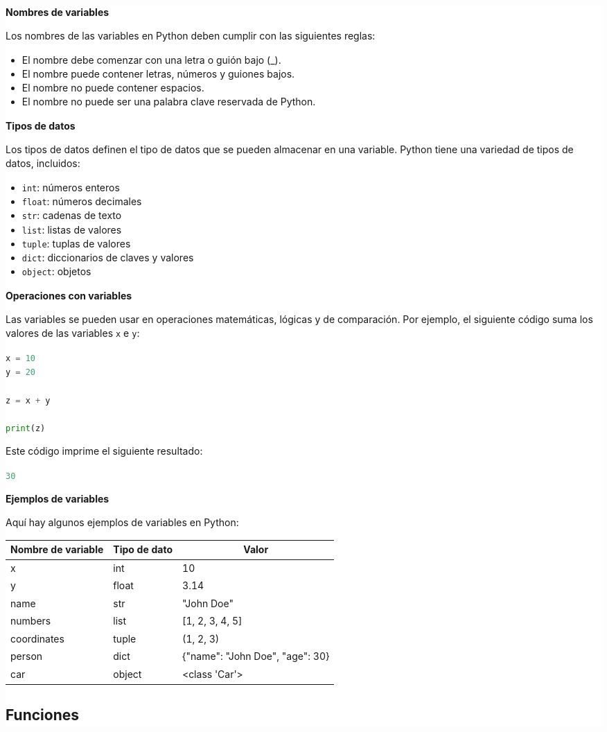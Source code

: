 **Nombres de variables**

Los nombres de las variables en Python deben cumplir con las siguientes reglas:

-   El nombre debe comenzar con una letra o guión bajo (_).
-   El nombre puede contener letras, números y guiones bajos.
-   El nombre no puede contener espacios.
-   El nombre no puede ser una palabra clave reservada de Python.

**Tipos de datos**

Los tipos de datos definen el tipo de datos que se pueden almacenar en una variable. Python tiene una variedad de tipos de datos, incluidos:

-   `int`: números enteros
-   `float`: números decimales
-   `str`: cadenas de texto
-   `list`: listas de valores
-   `tuple`: tuplas de valores
-   `dict`: diccionarios de claves y valores
-   `object`: objetos

**Operaciones con variables**

Las variables se pueden usar en operaciones matemáticas, lógicas y de comparación. Por ejemplo, el siguiente código suma los valores de las variables `x` e `y`:



```python
x = 10
y = 20

z = x + y

print(z)
```

Este código imprime el siguiente resultado:

```python
30
```

**Ejemplos de variables**

Aquí hay algunos ejemplos de variables en Python:


Nombre de variable | Tipo de dato | Valor
--------------------|-----------|--------------------
x | int | 10
y | float | 3.14
name | str | "John Doe"
numbers | list | [1, 2, 3, 4, 5]
coordinates | tuple | (1, 2, 3)
person | dict | {"name": "John Doe", "age": 30}
car | object | <class 'Car'>

## Funciones
